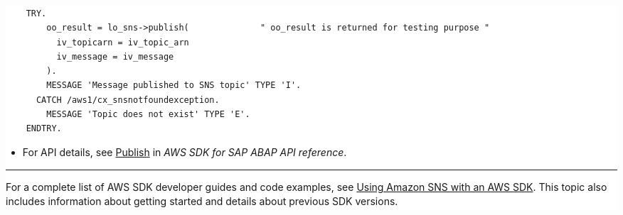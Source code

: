 
```
    TRY.
        oo_result = lo_sns->publish(              " oo_result is returned for testing purpose "
          iv_topicarn = iv_topic_arn
          iv_message = iv_message
        ).
        MESSAGE 'Message published to SNS topic' TYPE 'I'.
      CATCH /aws1/cx_snsnotfoundexception.
        MESSAGE 'Topic does not exist' TYPE 'E'.
    ENDTRY.
```
+  For API details, see [Publish](https://docs.aws.amazon.com/sdk-for-sap-abap/v1/api/latest/index.html) in *AWS SDK for SAP ABAP API reference*\. 

------

For a complete list of AWS SDK developer guides and code examples, see [Using Amazon SNS with an AWS SDK](sdk-general-information-section.md)\. This topic also includes information about getting started and details about previous SDK versions\.